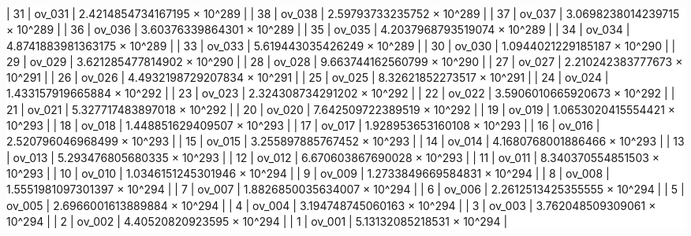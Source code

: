 | 31 | ov_031 | 2.4214854734167195 × 10^289 |
| 38 | ov_038 | 2.59793733235752 × 10^289 |
| 37 | ov_037 | 3.0698238014239715 × 10^289 |
| 36 | ov_036 | 3.60376339864301 × 10^289 |
| 35 | ov_035 | 4.2037968793519074 × 10^289 |
| 34 | ov_034 | 4.8741883981363175 × 10^289 |
| 33 | ov_033 | 5.619443035426249 × 10^289 |
| 30 | ov_030 | 1.0944021229185187 × 10^290 |
| 29 | ov_029 | 3.621285477814902 × 10^290 |
| 28 | ov_028 | 9.663744162560799 × 10^290 |
| 27 | ov_027 | 2.210242383777673 × 10^291 |
| 26 | ov_026 | 4.4932198729207834 × 10^291 |
| 25 | ov_025 | 8.32621852273517 × 10^291 |
| 24 | ov_024 | 1.433157919665884 × 10^292 |
| 23 | ov_023 | 2.324308734291202 × 10^292 |
| 22 | ov_022 | 3.5906010665920673 × 10^292 |
| 21 | ov_021 | 5.327717483897018 × 10^292 |
| 20 | ov_020 | 7.642509722389519 × 10^292 |
| 19 | ov_019 | 1.0653020415554421 × 10^293 |
| 18 | ov_018 | 1.448851629409507 × 10^293 |
| 17 | ov_017 | 1.928953653160108 × 10^293 |
| 16 | ov_016 | 2.520796046968499 × 10^293 |
| 15 | ov_015 | 3.255897885767452 × 10^293 |
| 14 | ov_014 | 4.1680768001886466 × 10^293 |
| 13 | ov_013 | 5.293476805680335 × 10^293 |
| 12 | ov_012 | 6.670603867690028 × 10^293 |
| 11 | ov_011 | 8.340370554851503 × 10^293 |
| 10 | ov_010 | 1.0346151245301946 × 10^294 |
| 9 | ov_009 | 1.2733849669584831 × 10^294 |
| 8 | ov_008 | 1.5551981097301397 × 10^294 |
| 7 | ov_007 | 1.8826850035634007 × 10^294 |
| 6 | ov_006 | 2.2612513425355555 × 10^294 |
| 5 | ov_005 | 2.6966001613889884 × 10^294 |
| 4 | ov_004 | 3.194748745060163 × 10^294 |
| 3 | ov_003 | 3.762048509309061 × 10^294 |
| 2 | ov_002 | 4.40520820923595 × 10^294 |
| 1 | ov_001 | 5.13132085218531 × 10^294 |

